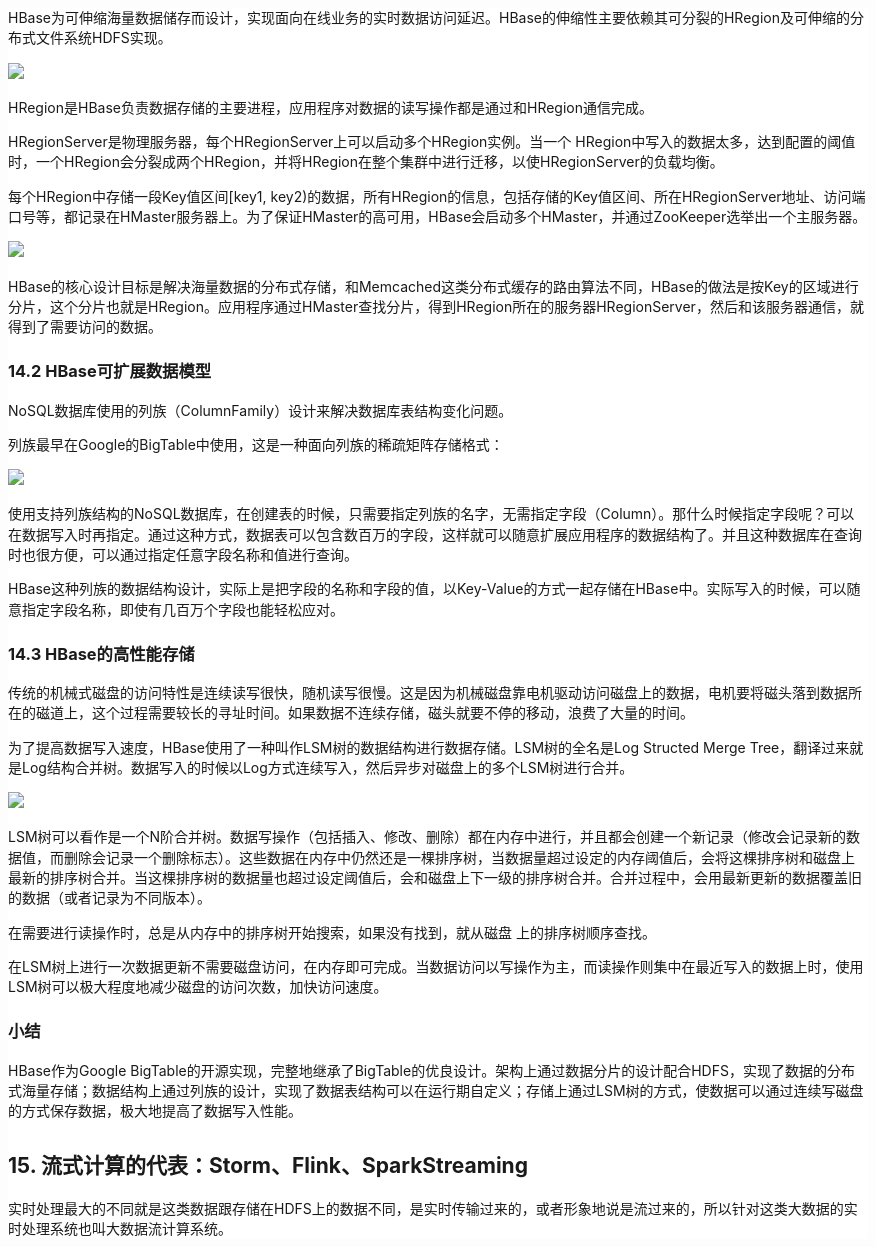 HBase为可伸缩海量数据储存而设计，实现面向在线业务的实时数据访问延迟。HBase的伸缩性主要依赖其可分裂的HRegion及可伸缩的分布式文件系统HDFS实现。

![](/images/14.png)

HRegion是HBase负责数据存储的主要进程，应用程序对数据的读写操作都是通过和HRegion通信完成。

HRegionServer是物理服务器，每个HRegionServer上可以启动多个HRegion实例。当一个 HRegion中写入的数据太多，达到配置的阈值时，一个HRegion会分裂成两个HRegion，并将HRegion在整个集群中进行迁移，以使HRegionServer的负载均衡。

每个HRegion中存储一段Key值区间[key1, key2)的数据，所有HRegion的信息，包括存储的Key值区间、所在HRegionServer地址、访问端口号等，都记录在HMaster服务器上。为了保证HMaster的高可用，HBase会启动多个HMaster，并通过ZooKeeper选举出一个主服务器。

![](/images/15.png)

HBase的核心设计目标是解决海量数据的分布式存储，和Memcached这类分布式缓存的路由算法不同，HBase的做法是按Key的区域进行分片，这个分片也就是HRegion。应用程序通过HMaster查找分片，得到HRegion所在的服务器HRegionServer，然后和该服务器通信，就得到了需要访问的数据。

### 14.2 HBase可扩展数据模型

NoSQL数据库使用的列族（ColumnFamily）设计来解决数据库表结构变化问题。

列族最早在Google的BigTable中使用，这是一种面向列族的稀疏矩阵存储格式：

![](/images/16.png)

使用支持列族结构的NoSQL数据库，在创建表的时候，只需要指定列族的名字，无需指定字段（Column）。那什么时候指定字段呢？可以在数据写入时再指定。通过这种方式，数据表可以包含数百万的字段，这样就可以随意扩展应用程序的数据结构了。并且这种数据库在查询时也很方便，可以通过指定任意字段名称和值进行查询。

HBase这种列族的数据结构设计，实际上是把字段的名称和字段的值，以Key-Value的方式一起存储在HBase中。实际写入的时候，可以随意指定字段名称，即使有几百万个字段也能轻松应对。

### 14.3 HBase的高性能存储

传统的机械式磁盘的访问特性是连续读写很快，随机读写很慢。这是因为机械磁盘靠电机驱动访问磁盘上的数据，电机要将磁头落到数据所在的磁道上，这个过程需要较长的寻址时间。如果数据不连续存储，磁头就要不停的移动，浪费了大量的时间。

为了提高数据写入速度，HBase使用了一种叫作LSM树的数据结构进行数据存储。LSM树的全名是Log Structed Merge Tree，翻译过来就是Log结构合并树。数据写入的时候以Log方式连续写入，然后异步对磁盘上的多个LSM树进行合并。

![](/images/17.png)

LSM树可以看作是一个N阶合并树。数据写操作（包括插入、修改、删除）都在内存中进行，并且都会创建一个新记录（修改会记录新的数据值，而删除会记录一个删除标志）。这些数据在内存中仍然还是一棵排序树，当数据量超过设定的内存阈值后，会将这棵排序树和磁盘上最新的排序树合并。当这棵排序树的数据量也超过设定阈值后，会和磁盘上下一级的排序树合并。合并过程中，会用最新更新的数据覆盖旧的数据（或者记录为不同版本）。

在需要进行读操作时，总是从内存中的排序树开始搜索，如果没有找到，就从磁盘 上的排序树顺序查找。

在LSM树上进行一次数据更新不需要磁盘访问，在内存即可完成。当数据访问以写操作为主，而读操作则集中在最近写入的数据上时，使用LSM树可以极大程度地减少磁盘的访问次数，加快访问速度。

### 小结

HBase作为Google BigTable的开源实现，完整地继承了BigTable的优良设计。架构上通过数据分片的设计配合HDFS，实现了数据的分布式海量存储；数据结构上通过列族的设计，实现了数据表结构可以在运行期自定义；存储上通过LSM树的方式，使数据可以通过连续写磁盘的方式保存数据，极大地提高了数据写入性能。

## 15. 流式计算的代表：Storm、Flink、SparkStreaming

实时处理最大的不同就是这类数据跟存储在HDFS上的数据不同，是实时传输过来的，或者形象地说是流过来的，所以针对这类大数据的实时处理系统也叫大数据流计算系统。
